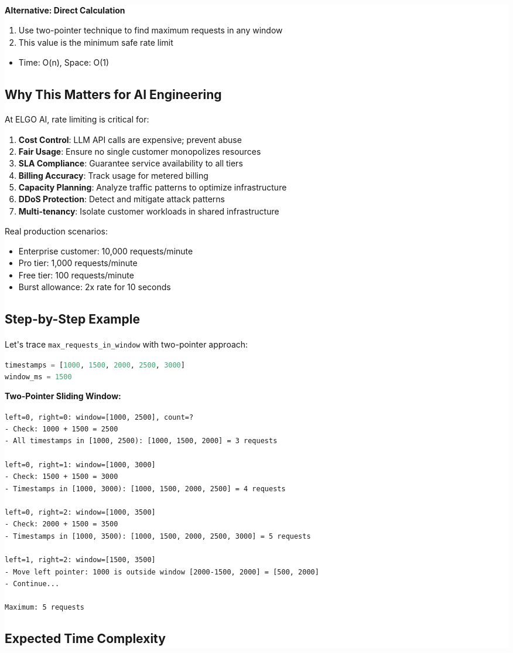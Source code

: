 **Alternative: Direct Calculation**
1. Use two-pointer technique to find maximum requests in any window
2. This value is the minimum safe rate limit
- Time: O(n), Space: O(1)

## Why This Matters for AI Engineering

At ELGO AI, rate limiting is critical for:

1. **Cost Control**: LLM API calls are expensive; prevent abuse
2. **Fair Usage**: Ensure no single customer monopolizes resources
3. **SLA Compliance**: Guarantee service availability to all tiers
4. **Billing Accuracy**: Track usage for metered billing
5. **Capacity Planning**: Analyze traffic patterns to optimize infrastructure
6. **DDoS Protection**: Detect and mitigate attack patterns
7. **Multi-tenancy**: Isolate customer workloads in shared infrastructure

Real production scenarios:
- Enterprise customer: 10,000 requests/minute
- Pro tier: 1,000 requests/minute
- Free tier: 100 requests/minute
- Burst allowance: 2x rate for 10 seconds

## Step-by-Step Example

Let's trace `max_requests_in_window` with two-pointer approach:

```python
timestamps = [1000, 1500, 2000, 2500, 3000]
window_ms = 1500
```

**Two-Pointer Sliding Window:**
```
left=0, right=0: window=[1000, 2500], count=?
- Check: 1000 + 1500 = 2500
- All timestamps in [1000, 2500): [1000, 1500, 2000] = 3 requests

left=0, right=1: window=[1000, 3000]
- Check: 1500 + 1500 = 3000
- Timestamps in [1000, 3000): [1000, 1500, 2000, 2500] = 4 requests

left=0, right=2: window=[1000, 3500]
- Check: 2000 + 1500 = 3500
- Timestamps in [1000, 3500): [1000, 1500, 2000, 2500, 3000] = 5 requests

left=1, right=2: window=[1500, 3500]
- Move left pointer: 1000 is outside window [2000-1500, 2000] = [500, 2000]
- Continue...

Maximum: 5 requests
```

## Expected Time Complexity
